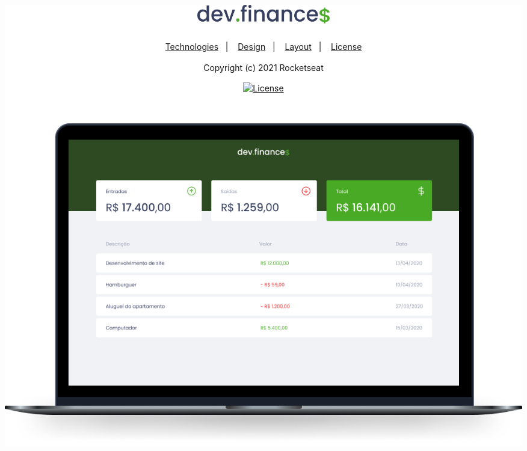 <h1 align="center">
  <img alt="dev.finances" title="dev.finances" src="./media/logo.svg" width="220px" />
</h1>

<p align="center">
  <a href="#-tecnologias">Technologies</a>&nbsp;&nbsp;&nbsp;|&nbsp;&nbsp;&nbsp;
  <a href="#-projeto">Design</a>&nbsp;&nbsp;&nbsp;|&nbsp;&nbsp;&nbsp;
  <a href="#-layout">Layout</a>&nbsp;&nbsp;&nbsp;|&nbsp;&nbsp;&nbsp;
  <a href="#memo-licença">License</a>
</p>

<p align="center">Copyright (c) 2021 Rocketseat</p>
<p align="center">
    <a href="https://github.com/rocketseat-education/maratona-discover-01/blob/main/LICENSE.md" target="_blank">
  <img alt="License" src="https://img.shields.io/static/v1?label=license&message=MIT&color=49AA26&labelColor=000000">
    </a>
</p>

<br>

<p align="center">
  <img alt="dev.finances" src="./media/devfinances.png" width="100%">
</p>

